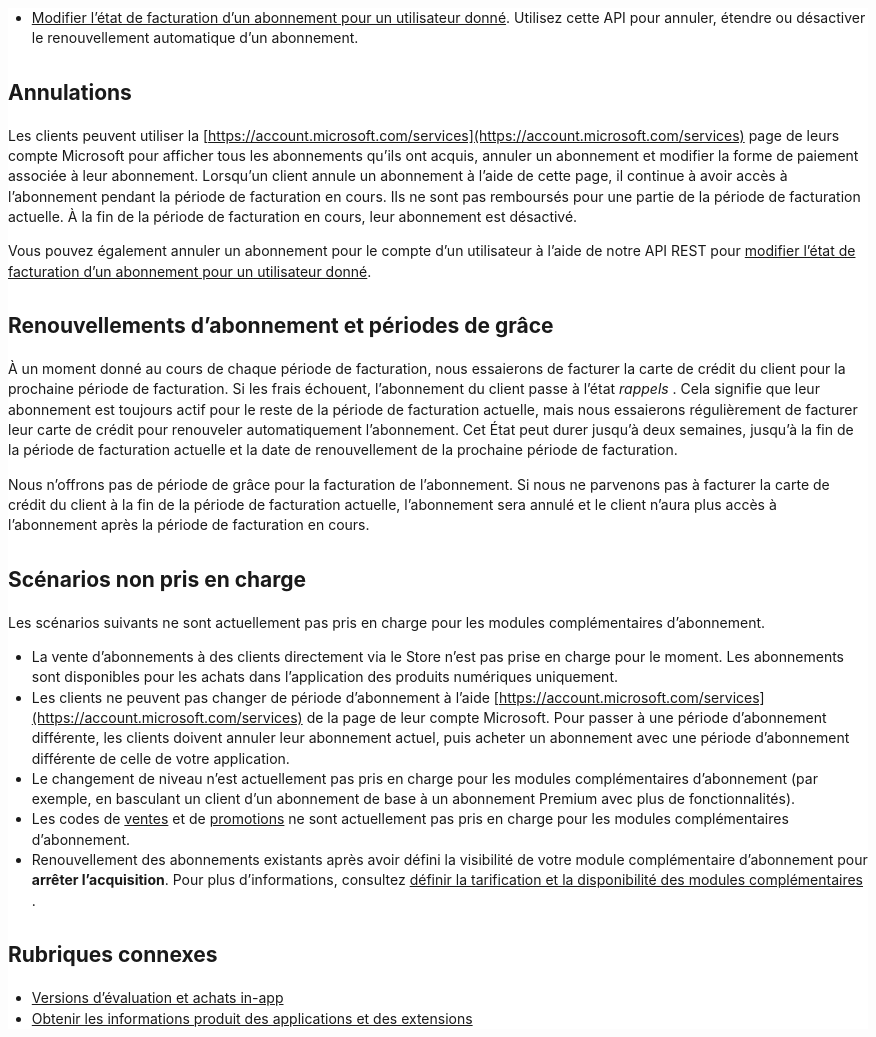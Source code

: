 * [Modifier l’état de facturation d’un abonnement pour un utilisateur donné](change-the-billing-state-of-a-subscription-for-a-user.md). Utilisez cette API pour annuler, étendre ou désactiver le renouvellement automatique d’un abonnement.

## <a name="cancellations"></a>Annulations

Les clients peuvent utiliser la [https://account.microsoft.com/services](https://account.microsoft.com/services) page de leurs compte Microsoft pour afficher tous les abonnements qu’ils ont acquis, annuler un abonnement et modifier la forme de paiement associée à leur abonnement. Lorsqu’un client annule un abonnement à l’aide de cette page, il continue à avoir accès à l’abonnement pendant la période de facturation en cours. Ils ne sont pas remboursés pour une partie de la période de facturation actuelle. À la fin de la période de facturation en cours, leur abonnement est désactivé.

Vous pouvez également annuler un abonnement pour le compte d’un utilisateur à l’aide de notre API REST pour [modifier l’état de facturation d’un abonnement pour un utilisateur donné](change-the-billing-state-of-a-subscription-for-a-user.md).

## <a name="subscription-renewals-and-grace-periods"></a>Renouvellements d’abonnement et périodes de grâce

À un moment donné au cours de chaque période de facturation, nous essaierons de facturer la carte de crédit du client pour la prochaine période de facturation. Si les frais échouent, l’abonnement du client passe à l’état *rappels* . Cela signifie que leur abonnement est toujours actif pour le reste de la période de facturation actuelle, mais nous essaierons régulièrement de facturer leur carte de crédit pour renouveler automatiquement l’abonnement. Cet État peut durer jusqu’à deux semaines, jusqu’à la fin de la période de facturation actuelle et la date de renouvellement de la prochaine période de facturation.

Nous n’offrons pas de période de grâce pour la facturation de l’abonnement. Si nous ne parvenons pas à facturer la carte de crédit du client à la fin de la période de facturation actuelle, l’abonnement sera annulé et le client n’aura plus accès à l’abonnement après la période de facturation en cours.

## <a name="unsupported-scenarios"></a>Scénarios non pris en charge

Les scénarios suivants ne sont actuellement pas pris en charge pour les modules complémentaires d’abonnement.

* La vente d’abonnements à des clients directement via le Store n’est pas prise en charge pour le moment. Les abonnements sont disponibles pour les achats dans l’application des produits numériques uniquement.
* Les clients ne peuvent pas changer de période d’abonnement à l’aide [https://account.microsoft.com/services](https://account.microsoft.com/services) de la page de leur compte Microsoft. Pour passer à une période d’abonnement différente, les clients doivent annuler leur abonnement actuel, puis acheter un abonnement avec une période d’abonnement différente de celle de votre application.
* Le changement de niveau n’est actuellement pas pris en charge pour les modules complémentaires d’abonnement (par exemple, en basculant un client d’un abonnement de base à un abonnement Premium avec plus de fonctionnalités).
* Les codes de [ventes](../publish/put-apps-and-add-ons-on-sale.md) et de [promotions](../publish/generate-promotional-codes.md) ne sont actuellement pas pris en charge pour les modules complémentaires d’abonnement.
* Renouvellement des abonnements existants après avoir défini la visibilité de votre module complémentaire d’abonnement pour **arrêter l’acquisition**. Pour plus d’informations, consultez [définir la tarification et la disponibilité des modules complémentaires](../publish/set-add-on-pricing-and-availability.md) .

## <a name="related-topics"></a>Rubriques connexes

* [Versions d’évaluation et achats in-app](in-app-purchases-and-trials.md)
* [Obtenir les informations produit des applications et des extensions](get-product-info-for-apps-and-add-ons.md)
